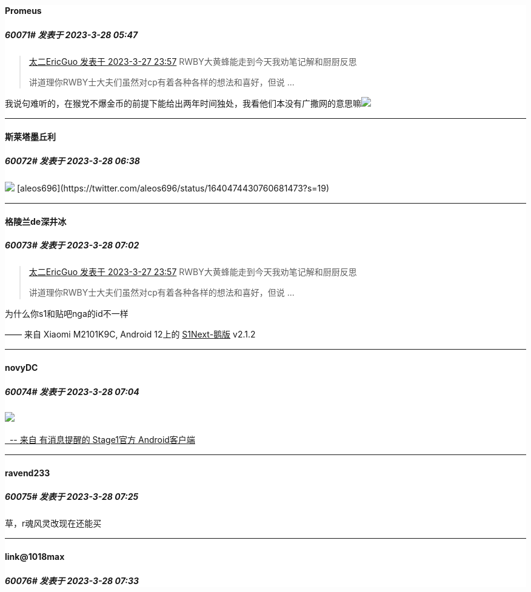 ####  Promeus  
##### 60071#       发表于 2023-3-28 05:47

<blockquote><a href="httphttps://bbs.saraba1st.com/2b/forum.php?mod=redirect&amp;goto=findpost&amp;pid=60246749&amp;ptid=2119905" target="_blank">太二EricGuo 发表于 2023-3-27 23:57</a>
RWBY大黄蜂能走到今天我劝笔记解和厨厨反思

讲道理你RWBY士大夫们虽然对cp有着各种各样的想法和喜好，但说 ...</blockquote>
我说句难听的，在猴党不爆金币的前提下能给出两年时间独处，我看他们本没有广撒网的意思嘛<img src="https://static.saraba1st.com/image/smiley/face2017/037.png" referrerpolicy="no-referrer">


*****

####  斯莱塔墨丘利  
##### 60072#       发表于 2023-3-28 06:38

<img src="https://p.sda1.dev/10/5075c4298ff6a36cfdc507a06d18b3e5/CMP_20230328063800397.jpg" referrerpolicy="no-referrer">
[aleos696](https://twitter.com/aleos696/status/1640474430760681473?s=19)


*****

####  格陵兰de深井冰  
##### 60073#       发表于 2023-3-28 07:02

<blockquote><a href="httphttps://bbs.saraba1st.com/2b/forum.php?mod=redirect&amp;goto=findpost&amp;pid=60246749&amp;ptid=2119905" target="_blank">太二EricGuo 发表于 2023-3-27 23:57</a>
RWBY大黄蜂能走到今天我劝笔记解和厨厨反思

讲道理你RWBY士大夫们虽然对cp有着各种各样的想法和喜好，但说 ...</blockquote>
为什么你s1和贴吧nga的id不一样

—— 来自 Xiaomi M2101K9C, Android 12上的 [S1Next-鹅版](https://github.com/ykrank/S1-Next/releases) v2.1.2

*****

####  novyDC  
##### 60074#       发表于 2023-3-28 07:04

<img src="https://static.saraba1st.com/image/smiley/carton2017/012.png" referrerpolicy="no-referrer">

[  -- 来自 有消息提醒的 Stage1官方 Android客户端](https://www.coolapk.com/apk/140634)


*****

####  ravend233  
##### 60075#       发表于 2023-3-28 07:25

草，r魂风灵改现在还能买


*****

####  link@1018max  
##### 60076#       发表于 2023-3-28 07:33

